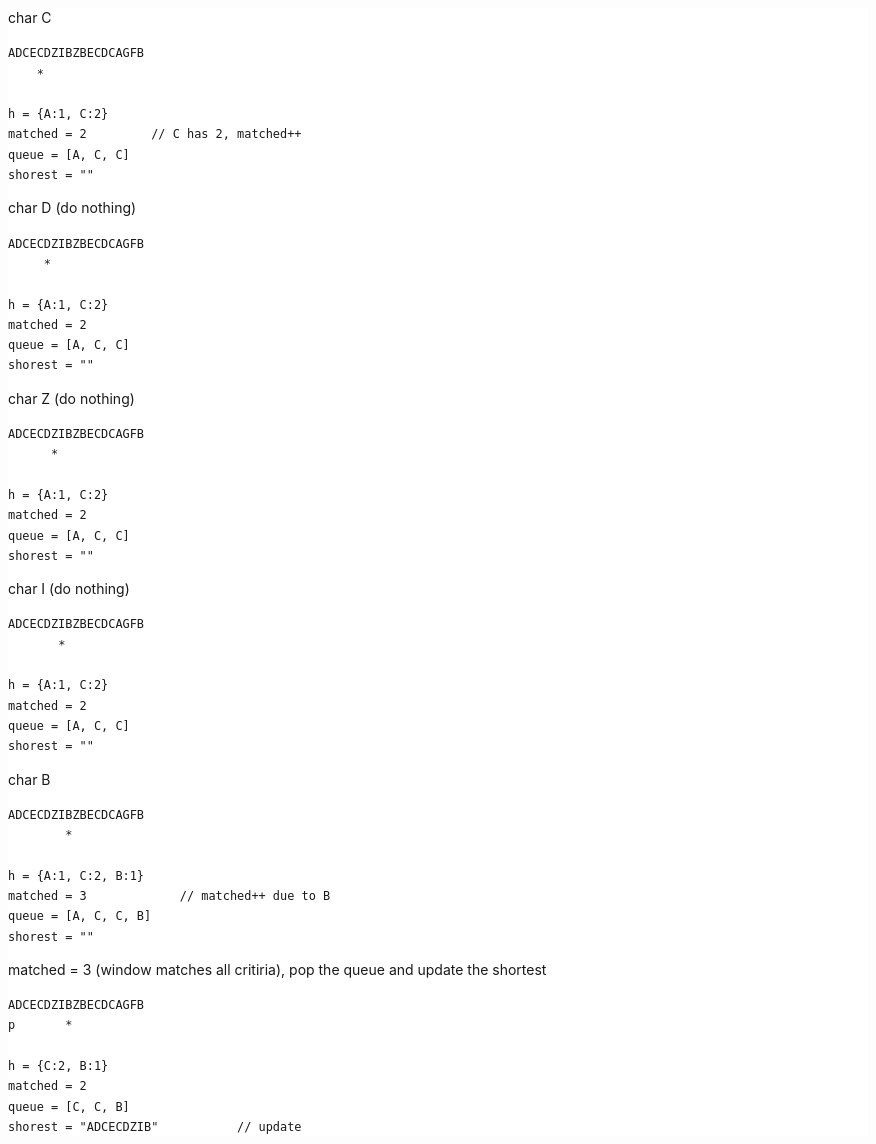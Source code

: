 char C

    ADCECDZIBZBECDCAGFB
        *

    h = {A:1, C:2}
    matched = 2         // C has 2, matched++
    queue = [A, C, C]
    shorest = ""

char D (do nothing)

    ADCECDZIBZBECDCAGFB
         *

    h = {A:1, C:2}
    matched = 2
    queue = [A, C, C]
    shorest = ""

char Z (do nothing)

    ADCECDZIBZBECDCAGFB
          *

    h = {A:1, C:2}
    matched = 2
    queue = [A, C, C]
    shorest = ""

char I (do nothing)

    ADCECDZIBZBECDCAGFB
           *

    h = {A:1, C:2}
    matched = 2
    queue = [A, C, C]
    shorest = ""

char B

    ADCECDZIBZBECDCAGFB
            *

    h = {A:1, C:2, B:1}
    matched = 3             // matched++ due to B
    queue = [A, C, C, B]
    shorest = ""

matched = 3 (window matches all critiria), pop the queue and update the shortest

    ADCECDZIBZBECDCAGFB
    p       *

    h = {C:2, B:1}
    matched = 2
    queue = [C, C, B]
    shorest = "ADCECDZIB"           // update
